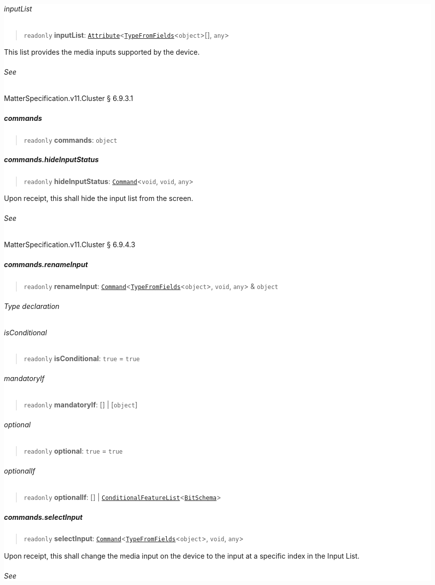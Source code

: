 ###### inputList

> `readonly` **inputList**: [`Attribute`](../../interfaces/Attribute.md)\<[`TypeFromFields`](../../../../tlv/export/README.md#typefromfieldsf)\<`object`\>[], `any`\>

This list provides the media inputs supported by the device.

###### See

MatterSpecification.v11.Cluster § 6.9.3.1

##### commands

> `readonly` **commands**: `object`

##### commands.hideInputStatus

> `readonly` **hideInputStatus**: [`Command`](../../interfaces/Command.md)\<`void`, `void`, `any`\>

Upon receipt, this shall hide the input list from the screen.

###### See

MatterSpecification.v11.Cluster § 6.9.4.3

##### commands.renameInput

> `readonly` **renameInput**: [`Command`](../../interfaces/Command.md)\<[`TypeFromFields`](../../../../tlv/export/README.md#typefromfieldsf)\<`object`\>, `void`, `any`\> & `object`

###### Type declaration

###### isConditional

> `readonly` **isConditional**: `true` = `true`

###### mandatoryIf

> `readonly` **mandatoryIf**: [] \| [`object`]

###### optional

> `readonly` **optional**: `true` = `true`

###### optionalIf

> `readonly` **optionalIf**: [] \| [`ConditionalFeatureList`](../../README.md#conditionalfeaturelistf)\<[`BitSchema`](../../../../schema/export/README.md#bitschema)\>

##### commands.selectInput

> `readonly` **selectInput**: [`Command`](../../interfaces/Command.md)\<[`TypeFromFields`](../../../../tlv/export/README.md#typefromfieldsf)\<`object`\>, `void`, `any`\>

Upon receipt, this shall change the media input on the device to the input at a specific index in the
Input List.

###### See
